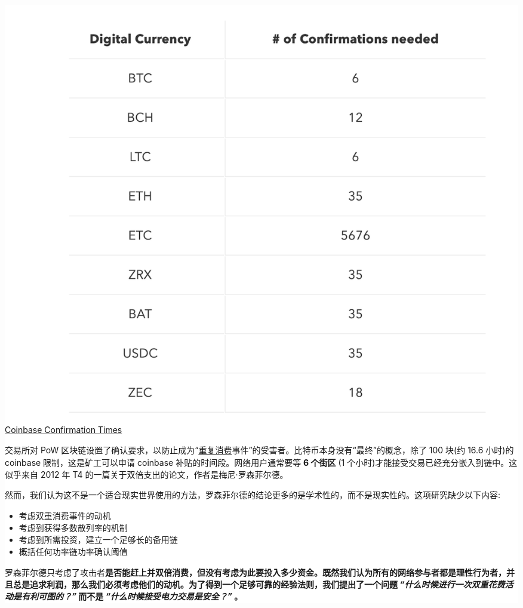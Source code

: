 ![](img/4113fe5788d5789834230d154453f0ae.png)

[Coinbase Confirmation Times](https://support.coinbase.com/customer/en/portal/articles/593836-why-is-my-transaction-pending-)

交易所对 PoW 区块链设置了确认要求，以防止成为“[重复消费](https://en.wikipedia.org/wiki/Double-spending)事件”的受害者。比特币本身没有“最终”的概念，除了 100 块(约 16.6 小时)的 coinbase 限制，这是矿工可以申请 coinbase 补贴的时间段。网络用户通常要等 **6 个街区** (1 个小时)才能接受交易已经充分嵌入到链中。这似乎来自 2012 年 T4 的一篇关于双倍支出的论文，作者是梅尼·罗森菲尔德。

然而，我们认为这不是一个适合现实世界使用的方法，罗森菲尔德的结论更多的是学术性的，而不是现实性的。这项研究缺少以下内容:

*   考虑双重消费事件的动机
*   考虑到获得多数散列率的机制
*   考虑到所需投资，建立一个足够长的备用链
*   概括任何功率链功率确认阈值

罗森菲尔德只考虑了攻击者**是否能赶上并双倍消费，但没有考虑为此要投入多少资金。既然我们认为所有的网络参与者都是理性行为者，并且总是追求利润，那么我们必须考虑他们的动机。为了得到一个足够可靠的经验法则，我们提出了一个问题 ***“什么时候进行一次双重花费活动是有利可图的？”*** 而不是 ***“什么时候接受电力交易是安全？”*** 。**
